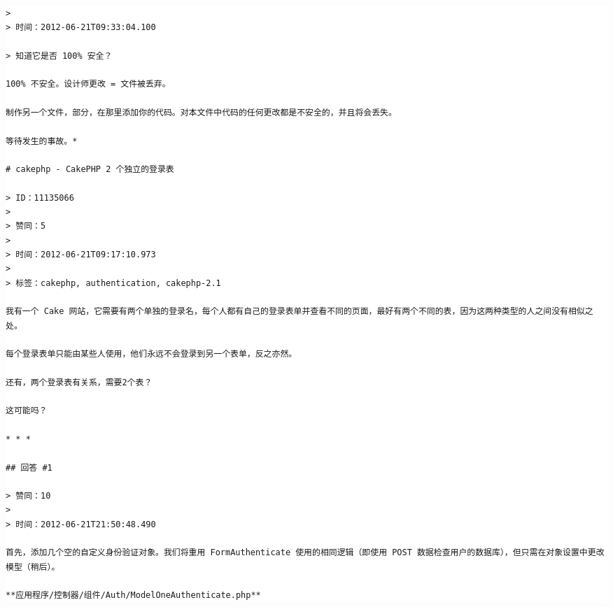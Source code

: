 ```
> 
> 时间：2012-06-21T09:33:04.100

> 知道它是否 100% 安全？

100% 不安全。设计师更改 = 文件被丢弃。

制作另一个文件，部分，在那里添加你的代码。对本文件中代码的任何更改都是不安全的，并且将会丢失。

等待发生的事故。*

# cakephp - CakePHP 2 个独立的登录表

> ID：11135066
> 
> 赞同：5
> 
> 时间：2012-06-21T09:17:10.973
> 
> 标签：cakephp, authentication, cakephp-2.1

我有一个 Cake 网站，它需要有两个单独的登录名，每个人都有自己的登录表单并查看不同的页面，最好有两个不同的表，因为这两种类型的人之间没有相似之处。

每个登录表单只能由某些人使用，他们永远不会登录到另一个表单，反之亦然。

还有，两个登录表有关系，需要2个表？

这可能吗？

* * *

## 回答 #1

> 赞同：10
> 
> 时间：2012-06-21T21:50:48.490

首先，添加几个空的自定义身份验证对象。我们将重用 FormAuthenticate 使用的相同逻辑（即使用 POST 数据检查用户的数据库），但只需在对象设置中更改模型（稍后）。

**应用程序/控制器/组件/Auth/ModelOneAuthenticate.php**

```
<?php
App::uses('FormAuthenticate', 'Controller/Component/Auth');

class ModelOneAuthenticate extends FormAuthenticate {
} 
```

**app/Controller/Component/Auth/ModelTwoAuthenticate.php**

```
<?php
App::uses('FormAuthenticate', 'Controller/Component/Auth');
